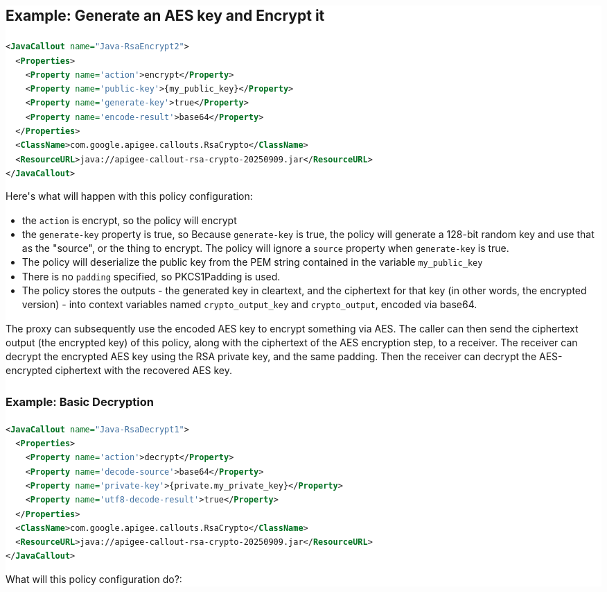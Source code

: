 
## Example: Generate an AES key and Encrypt it

  ```xml
  <JavaCallout name="Java-RsaEncrypt2">
    <Properties>
      <Property name='action'>encrypt</Property>
      <Property name='public-key'>{my_public_key}</Property>
      <Property name='generate-key'>true</Property>
      <Property name='encode-result'>base64</Property>
    </Properties>
    <ClassName>com.google.apigee.callouts.RsaCrypto</ClassName>
    <ResourceURL>java://apigee-callout-rsa-crypto-20250909.jar</ResourceURL>
  </JavaCallout>
  ```

Here's what will happen with this policy configuration:

* the `action` is encrypt, so the policy will encrypt
* the `generate-key` property is true, so
  Because `generate-key` is true, the policy will generate a 128-bit random key and use that as the "source", or the thing to encrypt. The policy will ignore a `source` property when `generate-key` is true.
* The policy will deserialize the public key from the PEM string contained in the variable `my_public_key`
* There is no `padding` specified, so PKCS1Padding is used.
* The policy stores the outputs - the generated key in cleartext, and the ciphertext for that
  key (in other words, the encrypted version) - into context variables named `crypto_output_key` and `crypto_output`, encoded via base64.

The proxy can subsequently use the encoded AES key to encrypt something via AES.  The
caller can then send the ciphertext output (the encrypted key) of this policy,
along with the ciphertext of the AES encryption step, to a receiver. The
receiver can decrypt the encrypted AES key using the RSA private key, and the
same padding. Then the receiver can decrypt the AES-encrypted ciphertext with
the recovered AES key.

### Example: Basic Decryption

  ```xml
  <JavaCallout name="Java-RsaDecrypt1">
    <Properties>
      <Property name='action'>decrypt</Property>
      <Property name='decode-source'>base64</Property>
      <Property name='private-key'>{private.my_private_key}</Property>
      <Property name='utf8-decode-result'>true</Property>
    </Properties>
    <ClassName>com.google.apigee.callouts.RsaCrypto</ClassName>
    <ResourceURL>java://apigee-callout-rsa-crypto-20250909.jar</ResourceURL>
  </JavaCallout>
  ```

What will this policy configuration do?:
